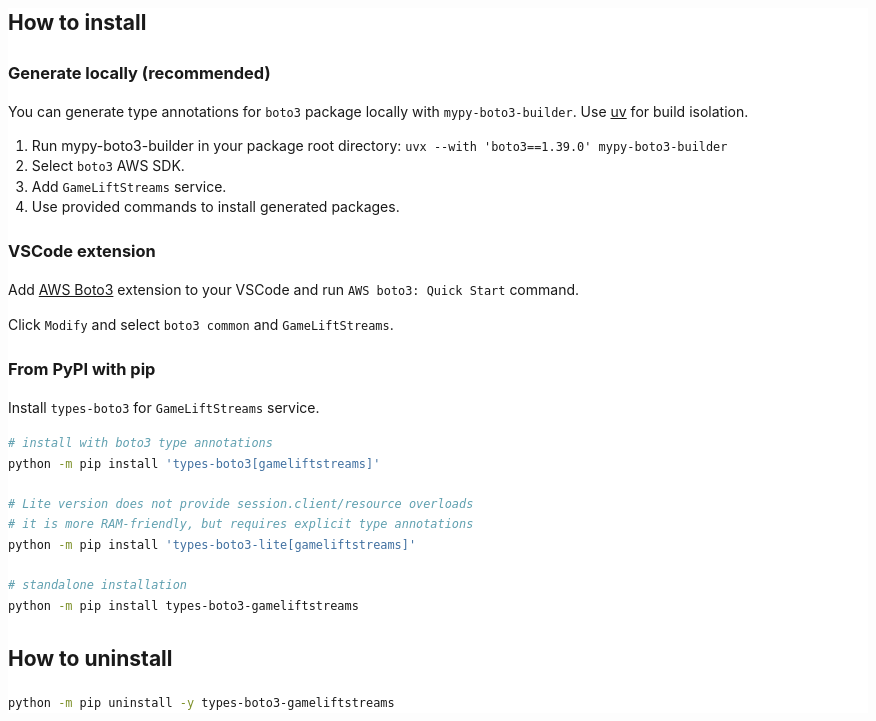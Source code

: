 
<a id="how-to-install"></a>

## How to install

<a id="generate-locally-(recommended)"></a>

### Generate locally (recommended)

You can generate type annotations for `boto3` package locally with
`mypy-boto3-builder`. Use
[uv](https://docs.astral.sh/uv/getting-started/installation/) for build
isolation.

1. Run mypy-boto3-builder in your package root directory:
   `uvx --with 'boto3==1.39.0' mypy-boto3-builder`
2. Select `boto3` AWS SDK.
3. Add `GameLiftStreams` service.
4. Use provided commands to install generated packages.

<a id="vscode-extension"></a>

### VSCode extension

Add
[AWS Boto3](https://marketplace.visualstudio.com/items?itemName=Boto3typed.boto3-ide)
extension to your VSCode and run `AWS boto3: Quick Start` command.

Click `Modify` and select `boto3 common` and `GameLiftStreams`.

<a id="from-pypi-with-pip"></a>

### From PyPI with pip

Install `types-boto3` for `GameLiftStreams` service.

```bash
# install with boto3 type annotations
python -m pip install 'types-boto3[gameliftstreams]'

# Lite version does not provide session.client/resource overloads
# it is more RAM-friendly, but requires explicit type annotations
python -m pip install 'types-boto3-lite[gameliftstreams]'

# standalone installation
python -m pip install types-boto3-gameliftstreams
```

<a id="how-to-uninstall"></a>

## How to uninstall

```bash
python -m pip uninstall -y types-boto3-gameliftstreams
```
